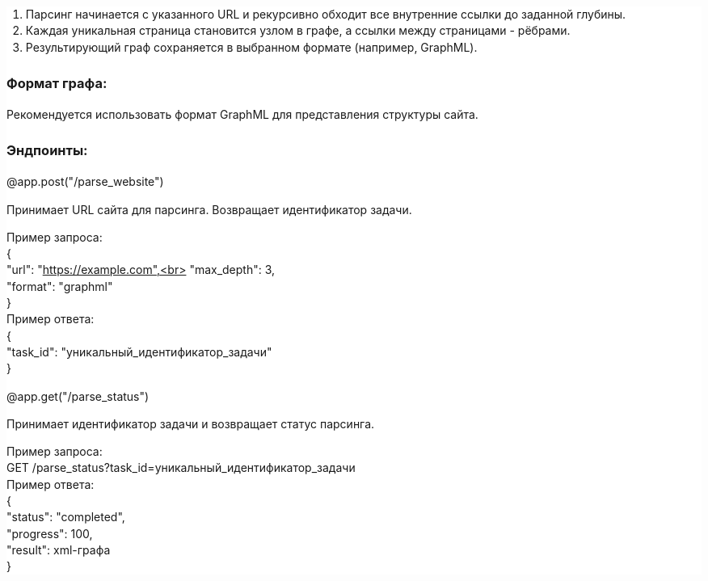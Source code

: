 1. Парсинг начинается с указанного URL и рекурсивно обходит все внутренние ссылки до заданной глубины.
2. Каждая уникальная страница становится узлом в графе, а ссылки между страницами - рёбрами.
3. Результирующий граф сохраняется в выбранном формате (например, GraphML).

### Формат графа:

Рекомендуется использовать формат GraphML для представления структуры сайта. 

### Эндпоинты:

@app.post("/parse_website")

Принимает URL сайта для парсинга. Возвращает идентификатор задачи.

Пример запроса:<br>
{<br>
"url": "https://example.com",<br>
"max_depth": 3,<br>
"format": "graphml"<br>
}<br>
Пример ответа:<br>
{<br>
"task_id": "уникальный_идентификатор_задачи"<br>
}

@app.get("/parse_status")


Принимает идентификатор задачи и возвращает статус парсинга.

Пример запроса:<br>
GET /parse_status?task_id=уникальный_идентификатор_задачи<br>
Пример ответа:<br>
{<br>
"status": "completed",<br>
"progress": 100,<br>
"result": xml-графа<br>
}
